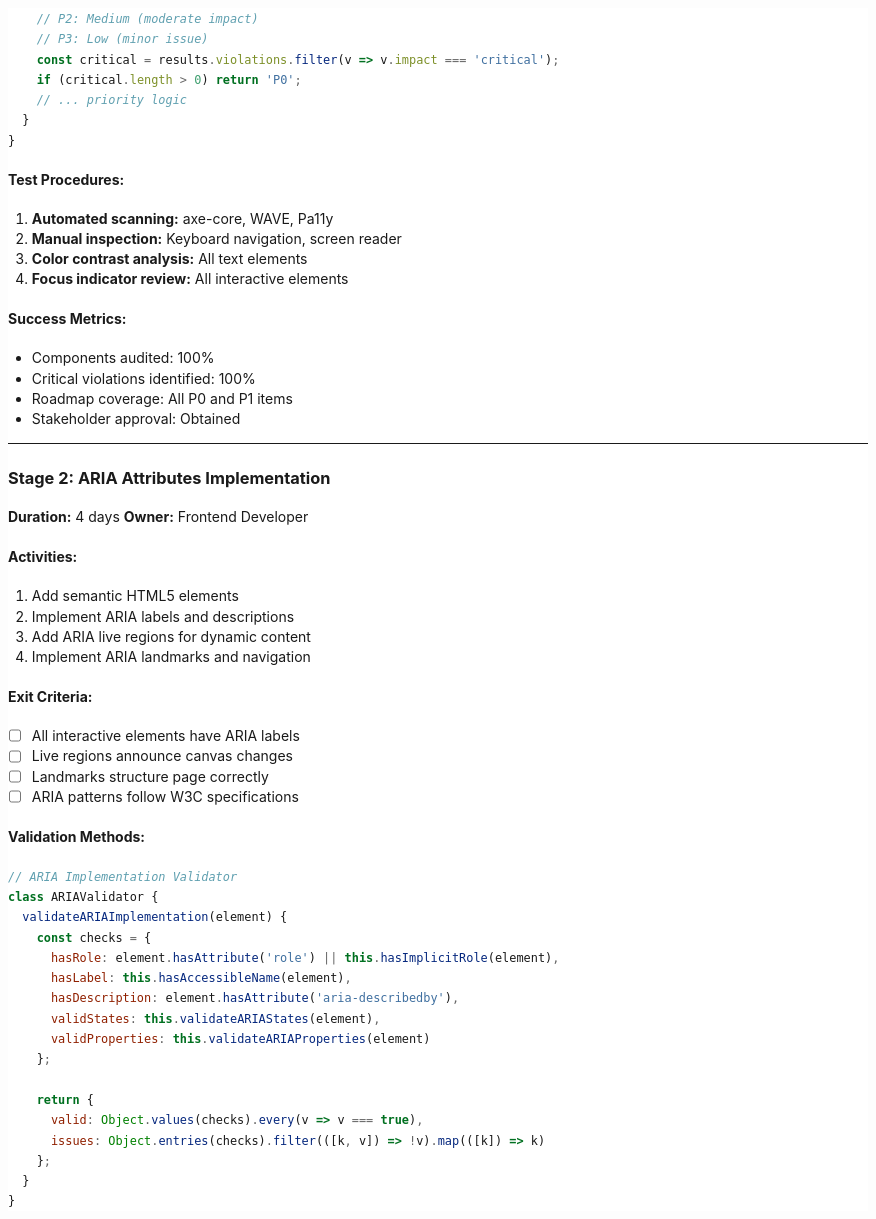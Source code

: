 ```javascript
    // P2: Medium (moderate impact)
    // P3: Low (minor issue)
    const critical = results.violations.filter(v => v.impact === 'critical');
    if (critical.length > 0) return 'P0';
    // ... priority logic
  }
}
```

#### Test Procedures:
1. **Automated scanning:** axe-core, WAVE, Pa11y
2. **Manual inspection:** Keyboard navigation, screen reader
3. **Color contrast analysis:** All text elements
4. **Focus indicator review:** All interactive elements

#### Success Metrics:
- Components audited: 100%
- Critical violations identified: 100%
- Roadmap coverage: All P0 and P1 items
- Stakeholder approval: Obtained

---

### Stage 2: ARIA Attributes Implementation
**Duration:** 4 days
**Owner:** Frontend Developer

#### Activities:
1. Add semantic HTML5 elements
2. Implement ARIA labels and descriptions
3. Add ARIA live regions for dynamic content
4. Implement ARIA landmarks and navigation

#### Exit Criteria:
- [ ] All interactive elements have ARIA labels
- [ ] Live regions announce canvas changes
- [ ] Landmarks structure page correctly
- [ ] ARIA patterns follow W3C specifications

#### Validation Methods:
```javascript
// ARIA Implementation Validator
class ARIAValidator {
  validateARIAImplementation(element) {
    const checks = {
      hasRole: element.hasAttribute('role') || this.hasImplicitRole(element),
      hasLabel: this.hasAccessibleName(element),
      hasDescription: element.hasAttribute('aria-describedby'),
      validStates: this.validateARIAStates(element),
      validProperties: this.validateARIAProperties(element)
    };
    
    return {
      valid: Object.values(checks).every(v => v === true),
      issues: Object.entries(checks).filter(([k, v]) => !v).map(([k]) => k)
    };
  }
}
```
